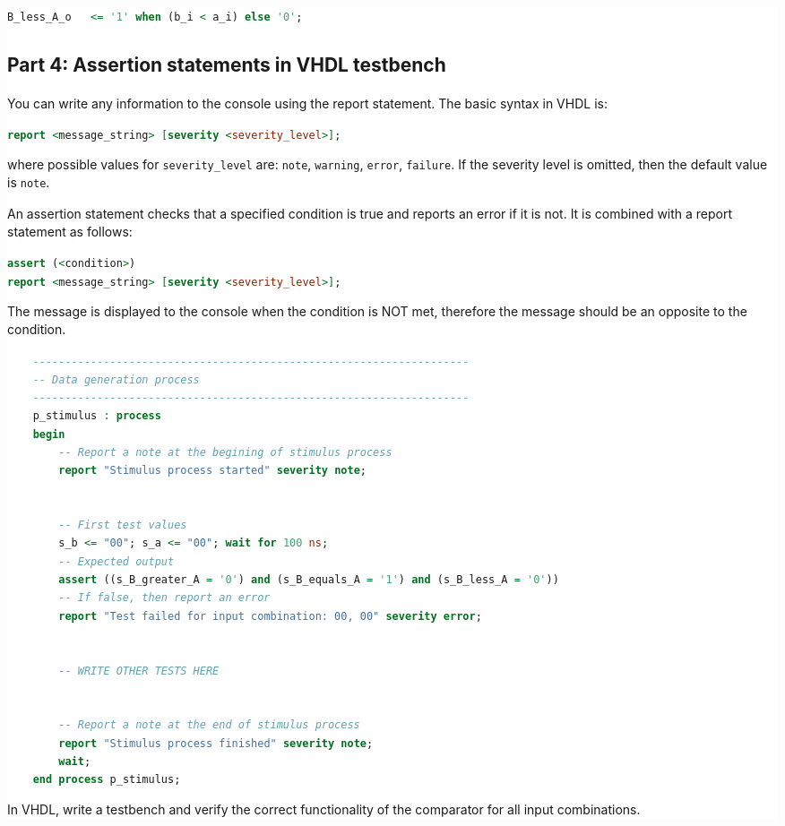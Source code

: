 ```vhdl
B_less_A_o   <= '1' when (b_i < a_i) else '0';
```


## Part 4: Assertion statements in VHDL testbench

You can write any information to the console using the report statement. The basic syntax in VHDL is:

```vhdl
report <message_string> [severity <severity_level>];
```

where possible values for `severity_level` are: `note`, `warning`, `error`, `failure`. If the severity level is omitted, then the default value is `note`.

An assertion statement checks that a specified condition is true and reports an error if it is not. It is combined with a report statement as follows:

```vhdl
assert (<condition>)
report <message_string> [severity <severity_level>];
```

The message is displayed to the console when the condition is NOT met, therefore the message should be an opposite to the condition.

```vhdl
    --------------------------------------------------------------------
    -- Data generation process
    --------------------------------------------------------------------
    p_stimulus : process
    begin
        -- Report a note at the begining of stimulus process
        report "Stimulus process started" severity note;


        -- First test values
        s_b <= "00"; s_a <= "00"; wait for 100 ns;
        -- Expected output
        assert ((s_B_greater_A = '0') and (s_B_equals_A = '1') and (s_B_less_A = '0'))
        -- If false, then report an error
        report "Test failed for input combination: 00, 00" severity error;
        
        
        -- WRITE OTHER TESTS HERE


        -- Report a note at the end of stimulus process
        report "Stimulus process finished" severity note;
        wait;
    end process p_stimulus;
```

In VHDL, write a testbench and verify the correct functionality of the comparator for all input combinations.
